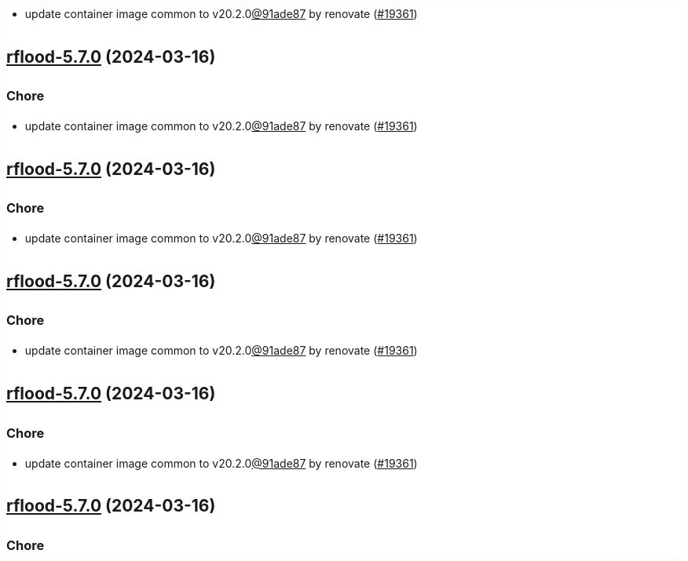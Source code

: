 

- update container image common to v20.2.0[@91ade87](https://github.com/91ade87) by renovate ([#19361](https://github.com/truecharts/charts/issues/19361))


## [rflood-5.7.0](https://github.com/truecharts/charts/compare/rflood-5.6.0...rflood-5.7.0) (2024-03-16)

### Chore



- update container image common to v20.2.0[@91ade87](https://github.com/91ade87) by renovate ([#19361](https://github.com/truecharts/charts/issues/19361))


## [rflood-5.7.0](https://github.com/truecharts/charts/compare/rflood-5.6.0...rflood-5.7.0) (2024-03-16)

### Chore



- update container image common to v20.2.0[@91ade87](https://github.com/91ade87) by renovate ([#19361](https://github.com/truecharts/charts/issues/19361))


## [rflood-5.7.0](https://github.com/truecharts/charts/compare/rflood-5.6.0...rflood-5.7.0) (2024-03-16)

### Chore



- update container image common to v20.2.0[@91ade87](https://github.com/91ade87) by renovate ([#19361](https://github.com/truecharts/charts/issues/19361))


## [rflood-5.7.0](https://github.com/truecharts/charts/compare/rflood-5.6.0...rflood-5.7.0) (2024-03-16)

### Chore



- update container image common to v20.2.0[@91ade87](https://github.com/91ade87) by renovate ([#19361](https://github.com/truecharts/charts/issues/19361))


## [rflood-5.7.0](https://github.com/truecharts/charts/compare/rflood-5.6.0...rflood-5.7.0) (2024-03-16)

### Chore

